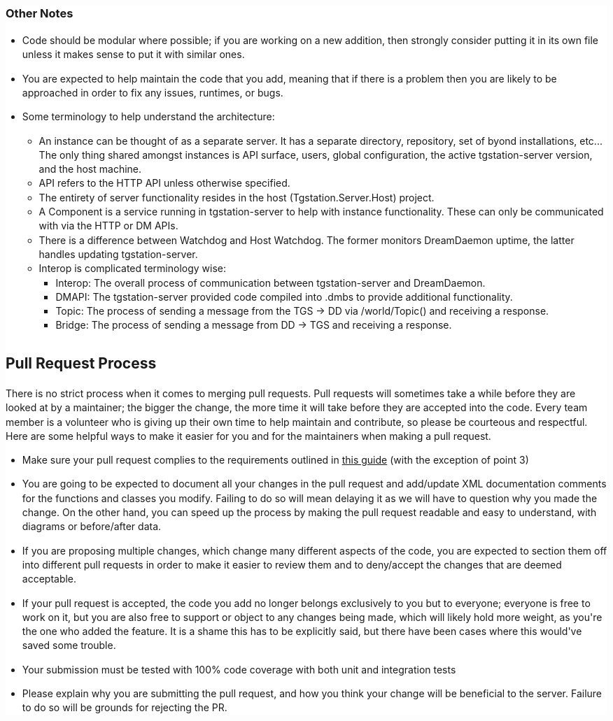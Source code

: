 ### Other Notes
* Code should be modular where possible; if you are working on a new addition, then strongly consider putting it in its own file unless it makes sense to put it with similar ones.

* You are expected to help maintain the code that you add, meaning that if there is a problem then you are likely to be approached in order to fix any issues, runtimes, or bugs.

* Some terminology to help understand the architecture:
	* An instance can be thought of as a separate server. It has a separate directory, repository, set of byond installations, etc... The only thing shared amongst instances is API surface, users, global configuration, the active tgstation-server version, and the host machine.
	* API refers to the HTTP API unless otherwise specified.
	* The entirety of server functionality resides in the host (Tgstation.Server.Host) project.
	* A Component is a service running in tgstation-server to help with instance functionality. These can only be communicated with via the HTTP or DM APIs.
	* There is a difference between Watchdog and Host Watchdog. The former monitors DreamDaemon uptime, the latter handles updating tgstation-server.
	* Interop is complicated terminology wise:
		* Interop: The overall process of communication between tgstation-server and DreamDaemon.
		* DMAPI: The tgstation-server provided code compiled into .dmbs to provide additional functionality.
		* Topic: The process of sending a message from the TGS -> DD via /world/Topic() and receiving a response.
		* Bridge: The process of sending a message from DD -> TGS and receiving a response.

## Pull Request Process

There is no strict process when it comes to merging pull requests. Pull requests will sometimes take a while before they are looked at by a maintainer; the bigger the change, the more time it will take before they are accepted into the code. Every team member is a volunteer who is giving up their own time to help maintain and contribute, so please be courteous and respectful. Here are some helpful ways to make it easier for you and for the maintainers when making a pull request.

* Make sure your pull request complies to the requirements outlined in [this guide](http://tgstation13.org/wiki/Getting_Your_Pull_Accepted) (with the exception of point 3)

* You are going to be expected to document all your changes in the pull request and add/update XML documentation comments for the functions and classes you modify. Failing to do so will mean delaying it as we will have to question why you made the change. On the other hand, you can speed up the process by making the pull request readable and easy to understand, with diagrams or before/after data.

* If you are proposing multiple changes, which change many different aspects of the code, you are expected to section them off into different pull requests in order to make it easier to review them and to deny/accept the changes that are deemed acceptable.

* If your pull request is accepted, the code you add no longer belongs exclusively to you but to everyone; everyone is free to work on it, but you are also free to support or object to any changes being made, which will likely hold more weight, as you're the one who added the feature. It is a shame this has to be explicitly said, but there have been cases where this would've saved some trouble.

* Your submission must be tested with 100% code coverage with both unit and integration tests

* Please explain why you are submitting the pull request, and how you think your change will be beneficial to the server. Failure to do so will be grounds for rejecting the PR.
